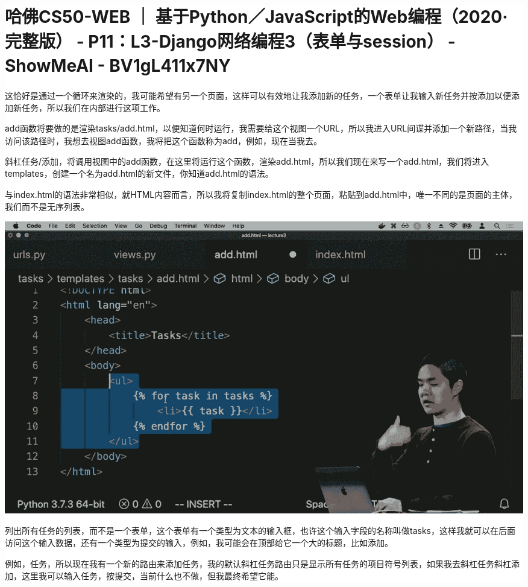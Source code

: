 # 哈佛CS50-WEB ｜ 基于Python／JavaScript的Web编程（2020·完整版） - P11：L3-Django网络编程3（表单与session） - ShowMeAI - BV1gL411x7NY

这恰好是通过一个循环来渲染的，我可能希望有另一个页面，这样可以有效地让我添加新的任务，一个表单让我输入新任务并按添加以便添加新任务，所以我们在内部进行这项工作。

add函数将要做的是渲染tasks/add.html，以便知道何时运行，我需要给这个视图一个URL，所以我进入URL间谍并添加一个新路径，当我访问该路径时，我想去视图add函数，我将把这个函数称为add，例如，现在当我去。

斜杠任务/添加，将调用视图中的add函数，在这里将运行这个函数，渲染add.html，所以我们现在来写一个add.html，我们将进入templates，创建一个名为add.html的新文件，你知道add.html的语法。

与index.html的语法非常相似，就HTML内容而言，所以我将复制index.html的整个页面，粘贴到add.html中，唯一不同的是页面的主体，我们而不是无序列表。

![](img/6acd1d7a2f7273f2e4fdae2de65f83ed_1.png)

列出所有任务的列表，而不是一个表单，这个表单有一个类型为文本的输入框，也许这个输入字段的名称叫做tasks，这样我就可以在后面访问这个输入数据，还有一个类型为提交的输入，例如，我可能会在顶部给它一个大的标题，比如添加。

例如，任务，所以现在我有一个新的路由来添加任务，我的默认斜杠任务路由只是显示所有任务的项目符号列表，如果我去斜杠任务斜杠添加，这里我可以输入任务，按提交，当前什么也不做，但我最终希望它能。
